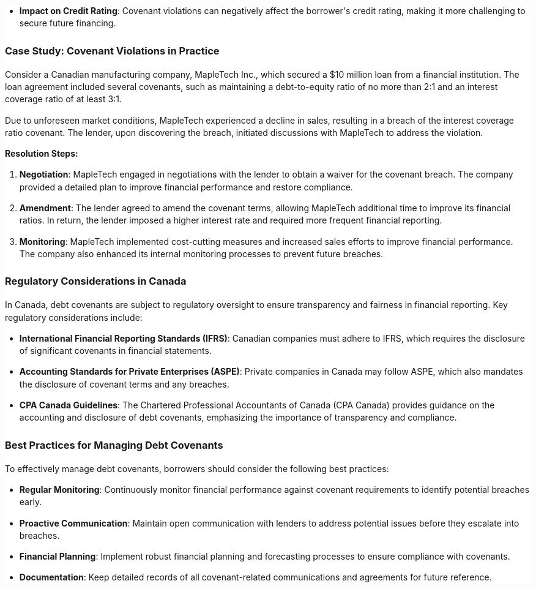 - **Impact on Credit Rating**: Covenant violations can negatively affect the borrower's credit rating, making it more challenging to secure future financing.

### **Case Study: Covenant Violations in Practice**

Consider a Canadian manufacturing company, MapleTech Inc., which secured a $10 million loan from a financial institution. The loan agreement included several covenants, such as maintaining a debt-to-equity ratio of no more than 2:1 and an interest coverage ratio of at least 3:1.

Due to unforeseen market conditions, MapleTech experienced a decline in sales, resulting in a breach of the interest coverage ratio covenant. The lender, upon discovering the breach, initiated discussions with MapleTech to address the violation.

**Resolution Steps:**

1. **Negotiation**: MapleTech engaged in negotiations with the lender to obtain a waiver for the covenant breach. The company provided a detailed plan to improve financial performance and restore compliance.

2. **Amendment**: The lender agreed to amend the covenant terms, allowing MapleTech additional time to improve its financial ratios. In return, the lender imposed a higher interest rate and required more frequent financial reporting.

3. **Monitoring**: MapleTech implemented cost-cutting measures and increased sales efforts to improve financial performance. The company also enhanced its internal monitoring processes to prevent future breaches.

### **Regulatory Considerations in Canada**

In Canada, debt covenants are subject to regulatory oversight to ensure transparency and fairness in financial reporting. Key regulatory considerations include:

- **International Financial Reporting Standards (IFRS)**: Canadian companies must adhere to IFRS, which requires the disclosure of significant covenants in financial statements.

- **Accounting Standards for Private Enterprises (ASPE)**: Private companies in Canada may follow ASPE, which also mandates the disclosure of covenant terms and any breaches.

- **CPA Canada Guidelines**: The Chartered Professional Accountants of Canada (CPA Canada) provides guidance on the accounting and disclosure of debt covenants, emphasizing the importance of transparency and compliance.

### **Best Practices for Managing Debt Covenants**

To effectively manage debt covenants, borrowers should consider the following best practices:

- **Regular Monitoring**: Continuously monitor financial performance against covenant requirements to identify potential breaches early.

- **Proactive Communication**: Maintain open communication with lenders to address potential issues before they escalate into breaches.

- **Financial Planning**: Implement robust financial planning and forecasting processes to ensure compliance with covenants.

- **Documentation**: Keep detailed records of all covenant-related communications and agreements for future reference.

